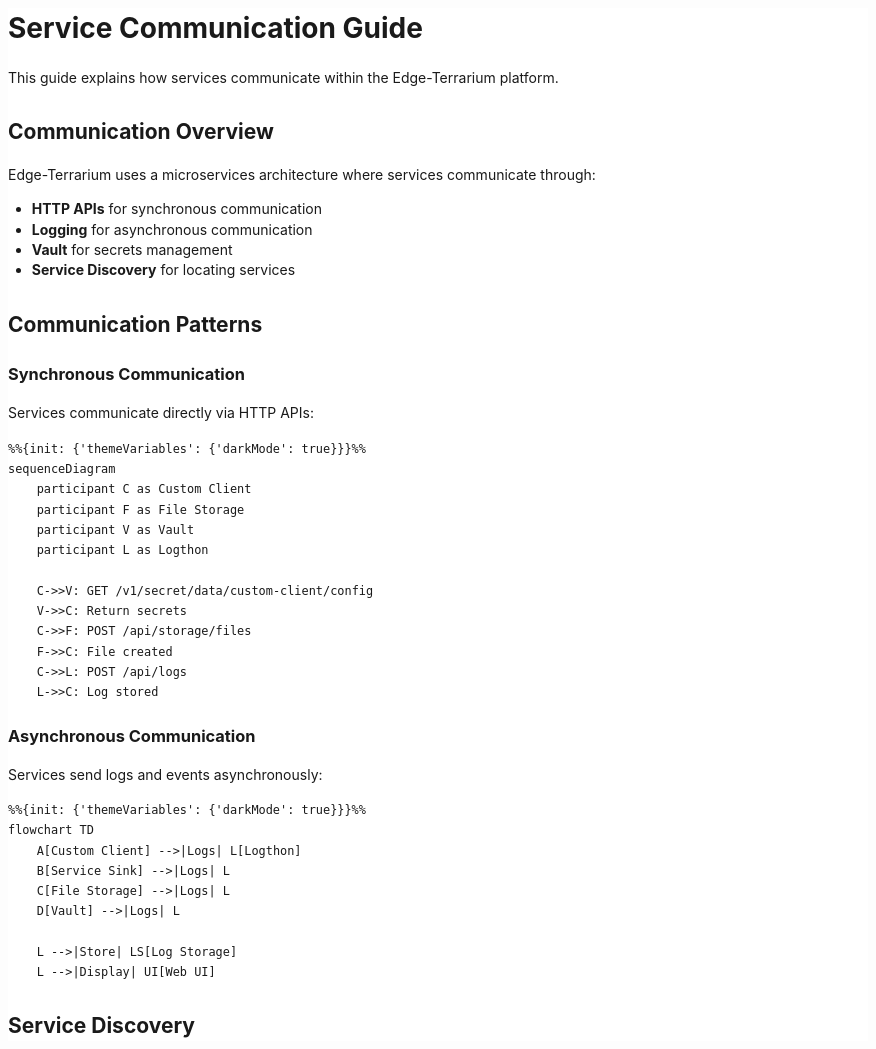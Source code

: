 # Service Communication Guide

This guide explains how services communicate within the Edge-Terrarium platform.

## Communication Overview

Edge-Terrarium uses a microservices architecture where services communicate through:
- **HTTP APIs** for synchronous communication
- **Logging** for asynchronous communication
- **Vault** for secrets management
- **Service Discovery** for locating services

## Communication Patterns

### Synchronous Communication

Services communicate directly via HTTP APIs:

```mermaid
%%{init: {'themeVariables': {'darkMode': true}}}%%
sequenceDiagram
    participant C as Custom Client
    participant F as File Storage
    participant V as Vault
    participant L as Logthon

    C->>V: GET /v1/secret/data/custom-client/config
    V->>C: Return secrets
    C->>F: POST /api/storage/files
    F->>C: File created
    C->>L: POST /api/logs
    L->>C: Log stored
```

### Asynchronous Communication

Services send logs and events asynchronously:

```mermaid
%%{init: {'themeVariables': {'darkMode': true}}}%%
flowchart TD
    A[Custom Client] -->|Logs| L[Logthon]
    B[Service Sink] -->|Logs| L
    C[File Storage] -->|Logs| L
    D[Vault] -->|Logs| L
    
    L -->|Store| LS[Log Storage]
    L -->|Display| UI[Web UI]
```

## Service Discovery
